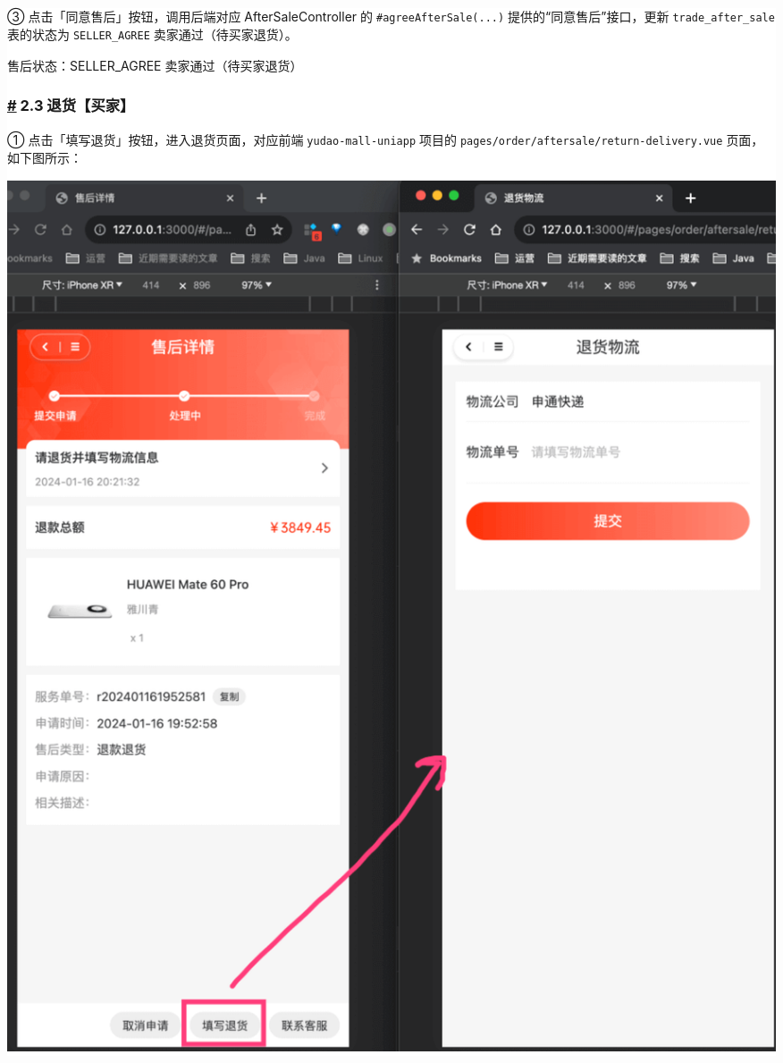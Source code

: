 ③ 点击「同意售后」按钮，调用后端对应 AfterSaleController 的 `#agreeAfterSale(...)` 提供的“同意售后”接口，更新 `trade_after_sale` 表的状态为 `SELLER_AGREE` 卖家通过（待买家退货）。

售后状态：SELLER\_AGREE 卖家通过（待买家退货）

### [#](#_2-3-退货【买家】) 2.3 退货【买家】

① 点击「填写退货」按钮，进入退货页面，对应前端 `yudao-mall-uniapp` 项目的 `pages/order/aftersale/return-delivery.vue` 页面，如下图所示：

![退货](./static/退货-移动端.png)
